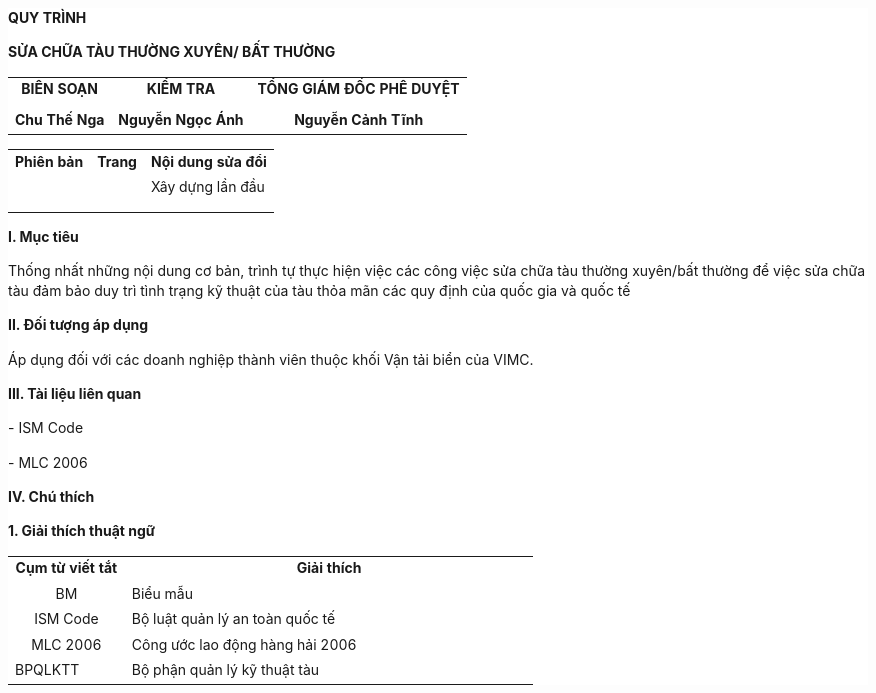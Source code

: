 **QUY TRÌNH**

**SỬA CHỮA TÀU THƯỜNG XUYÊN/ BẤT THƯỜNG**

|                 |                     |                             |
|:---------------:|:-------------------:|:---------------------------:|
|  **BIÊN SOẠN**  |    **KIỂM TRA**     | **TỔNG GIÁM ĐỐC PHÊ DUYỆT** |
|                 |                     |                             |
| **Chu Thế Nga** | **Nguyễn Ngọc Ánh** |    **Nguyễn Cảnh Tĩnh**     |

|               |           |                      |
|---------------|-----------|----------------------|
| **Phiên bản** | **Trang** | **Nội dung sửa đổi** |
|               |           | Xây dựng lần đầu     |
|               |           |                      |
|               |           |                      |

**I. Mục tiêu**

Thống nhất những nội dung cơ bản, trình tự thực hiện việc các công việc
sửa chữa tàu thường xuyên/bất thường để việc sửa chữa tàu đảm bảo duy
trì tình trạng kỹ thuật của tàu thỏa mãn các quy định của quốc gia và
quốc tế

**II. Đối tượng áp dụng**

Áp dụng đối với các doanh nghiệp thành viên thuộc khối Vận tải biển của
VIMC.

**III. Tài liệu liên quan**

\- ISM Code

\- MLC 2006

**IV. Chú thích**

**1. Giải thích thuật ngữ**

<table>
<colgroup>
<col style="width: 22%" />
<col style="width: 77%" />
</colgroup>
<tbody>
<tr>
<td style="text-align: center;"><strong>Cụm từ viết tắt</strong></td>
<td style="text-align: center;"><strong>Giải thích</strong></td>
</tr>
<tr>
<td style="text-align: center;">BM</td>
<td style="text-align: left;">Biểu mẫu</td>
</tr>
<tr>
<td style="text-align: center;">ISM Code</td>
<td style="text-align: left;">Bộ luật quản lý an toàn quốc tế</td>
</tr>
<tr>
<td style="text-align: center;">MLC 2006</td>
<td style="text-align: left;">Công ước lao động hàng hải 2006</td>
</tr>
<tr>
<td style="text-align: left;">BPQLKTT</td>
<td style="text-align: left;">Bộ phận quản lý kỹ thuật tàu</td>
</tr>